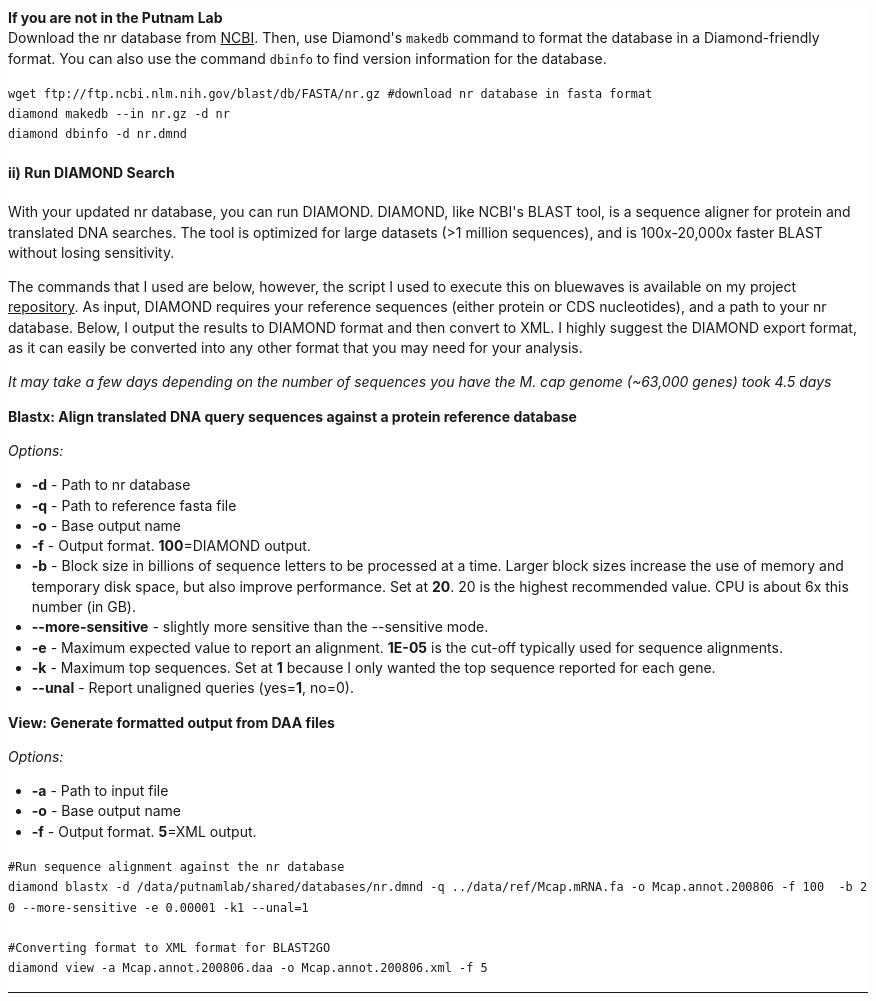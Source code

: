**If you are not in the Putnam Lab**  
Download the nr database from [NCBI](ftp://ftp.ncbi.nlm.nih.gov/blast/db/FASTA/nr.gz). Then, use Diamond's ```makedb``` command to format the database in a Diamond-friendly format. You can also use the command ```dbinfo``` to find version information for the database.
```
wget ftp://ftp.ncbi.nlm.nih.gov/blast/db/FASTA/nr.gz #download nr database in fasta format
diamond makedb --in nr.gz -d nr
diamond dbinfo -d nr.dmnd
```

#### ii) Run DIAMOND Search

With your updated nr database, you can run DIAMOND. DIAMOND, like NCBI's BLAST tool, is a sequence aligner for protein and translated DNA searches. The tool is optimized for large datasets (>1 million sequences), and is 100x-20,000x faster BLAST without losing sensitivity. 

The commands that I used are below, however, the script I used to execute this on bluewaves is available on my project [repository](https://github.com/echille/Montipora_OA_Development_Timeseries/blob/master/Scripts/Mcap_diamond.sh). As input, DIAMOND requires your reference sequences (either protein or CDS nucleotides), and a path to your nr database. Below, I output the results to DIAMOND format and then convert to XML. I highly suggest the DIAMOND export format, as it can easily be converted into any other format that you may need for your analysis. 

*It may take a few days depending on the number of sequences you have the M. cap genome (~63,000 genes) took 4.5 days*


**Blastx: Align translated DNA query sequences against a protein reference database**

*Options:*
- **-d** - Path to nr database  
- **-q** - Path to reference fasta file  
- **-o** - Base output name  
- **-f** - Output format. **100**=DIAMOND output.     
- **-b** - Block size in billions of sequence letters to be processed at a time. Larger block sizes increase the use of memory and temporary disk space, but also improve performance. Set at **20**. 20 is the highest recommended value. CPU is about 6x this number (in GB).  
- **--more-sensitive** - slightly more sensitive than the --sensitive mode.  
- **-e** - Maximum expected value to report an alignment. **1E-05** is the cut-off typically used for sequence alignments.  
- **-k** - Maximum top sequences. Set at **1** because I only wanted the top sequence reported for each gene.  
- **--unal** - Report unaligned queries (yes=**1**, no=0). 

**View: Generate formatted output from DAA files**

*Options:*  
- **-a** - Path to input file  
- **-o** - Base output name  
- **-f** - Output format. **5**=XML output. 

```
#Run sequence alignment against the nr database
diamond blastx -d /data/putnamlab/shared/databases/nr.dmnd -q ../data/ref/Mcap.mRNA.fa -o Mcap.annot.200806 -f 100  -b 20 --more-sensitive -e 0.00001 -k1 --unal=1

#Converting format to XML format for BLAST2GO
diamond view -a Mcap.annot.200806.daa -o Mcap.annot.200806.xml -f 5
```
---
